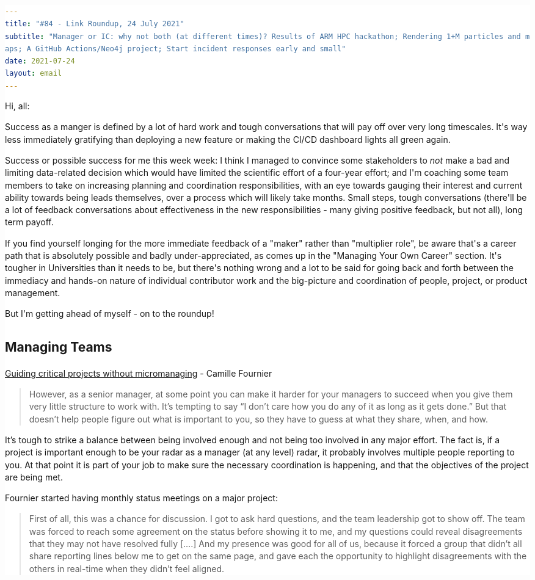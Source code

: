 ```yaml
---
title: "#84 - Link Roundup, 24 July 2021"
subtitle: "Manager or IC: why not both (at different times)? Results of ARM HPC hackathon; Rendering 1+M particles and maps; A GitHub Actions/Neo4j project; Start incident responses early and small"
date: 2021-07-24
layout: email
---
```

Hi, all:

Success as a manger is defined by a lot of hard work and tough conversations that will pay off over very long timescales.  It's way less immediately gratifying than deploying a new feature or making the CI/CD dashboard lights all green again.

Success or possible success for me this week week: I think I managed to convince some stakeholders to _not_ make a bad and limiting data-related decision which would have limited the scientific effort of a four-year effort; and I'm  coaching some team members to take on increasing planning and coordination responsibilities, with an eye towards gauging their interest and current ability towards being leads themselves, over a process which will likely take months.   Small steps, tough conversations (there'll be a lot of feedback conversations about effectiveness in the new responsibilities - many giving positive feedback, but not all), long term payoff.

If you find yourself longing for the more immediate feedback of a "maker" rather than "multiplier role", be aware that's a career path that is absolutely possible and badly under-appreciated, as comes up in the "Managing Your Own Career" section.  It's tougher in Universities than it needs to be, but there's nothing wrong and a lot to be said for going back and forth between the immediacy and hands-on nature of individual contributor work and the big-picture and coordination of people, project, or product management.

But I'm getting ahead of myself - on to the roundup!

## Managing Teams

[Guiding critical projects without micromanaging](https://skamille.medium.com/guiding-critical-projects-without-micromanaging-2391ba83f955) - Camille Fournier

> However, as a senior manager, at some point you can make it harder for your managers to succeed when you give them very little structure to work with. It’s tempting to say “I don’t care how you do any of it as long as it gets done.” But that doesn’t help people figure out what is important to you, so they have to guess at what they share, when, and how. 

It’s tough to strike a balance between being involved enough and not being too involved in any major effort.   The fact is, if a project is important enough to be your radar as a manager (at any level) radar, it probably involves multiple people reporting to you.  At that point it is part of your job to make sure the necessary coordination is happening, and that the objectives of the project are being met.

Fournier started having monthly status meetings on a major project:


> First of all, this was a chance for discussion. I got to ask hard questions, and the team leadership got to show off. The team was forced to reach some agreement on the status before showing it to me, and my questions could reveal disagreements that they may not have resolved fully [….] And my presence was good for all of us, because it forced a group that didn’t all share reporting lines below me to get on the same page, and gave each the opportunity to highlight disagreements with the others in real-time when they didn’t feel aligned.

